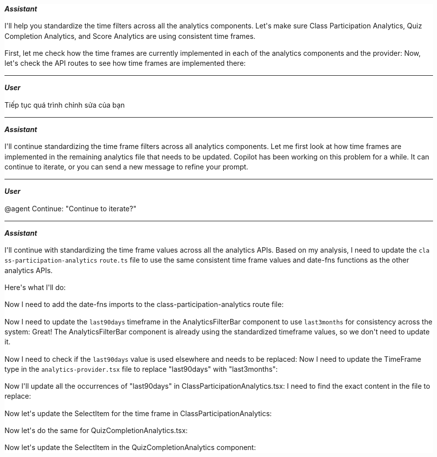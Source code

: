 
_**Assistant**_

I'll help you standardize the time filters across all the analytics components. Let's make sure Class Participation Analytics, Quiz Completion Analytics, and Score Analytics are using consistent time frames.

First, let me check how the time frames are currently implemented in each of the analytics components and the provider: Now, let's check the API routes to see how time frames are implemented there: 

---

_**User**_

Tiếp tục quá trình chỉnh sửa của bạn

---

_**Assistant**_

I'll continue standardizing the time frame filters across all analytics components. Let me first look at how time frames are implemented in the remaining analytics file that needs to be updated. Copilot has been working on this problem for a while. It can continue to iterate, or you can send a new message to refine your prompt.

---

_**User**_

@agent Continue: "Continue to iterate?"

---

_**Assistant**_

I'll continue with standardizing the time frame values across all the analytics APIs. Based on my analysis, I need to update the `class-participation-analytics` `route.ts` file to use the same consistent time frame values and date-fns functions as the other analytics APIs.

Here's what I'll do: 
```

```
Now I need to add the date-fns imports to the class-participation-analytics route file: 
```

```
Now I need to update the `last90days` timeframe in the AnalyticsFilterBar component to use `last3months` for consistency across the system: Great! The AnalyticsFilterBar component is already using the standardized timeframe values, so we don't need to update it.

Now I need to check if the `last90days` value is used elsewhere and needs to be replaced: Now I need to update the TimeFrame type in the `analytics-provider.tsx` file to replace "last90days" with "last3months": 
```

```
Now I'll update all the occurrences of "last90days" in ClassParticipationAnalytics.tsx: I need to find the exact content in the file to replace: 
```

```
Now let's update the SelectItem for the time frame in ClassParticipationAnalytics: 
```

```
Now let's do the same for QuizCompletionAnalytics.tsx: 
```

```
Now let's update the SelectItem in the QuizCompletionAnalytics component: 
```

```